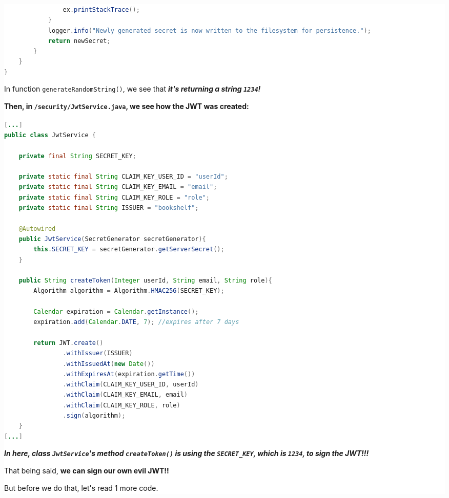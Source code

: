 ```java
                ex.printStackTrace();
            }
            logger.info("Newly generated secret is now written to the filesystem for persistence.");
            return newSecret;
        }
    }
}
```

In function `generateRandomString()`, we see that ***it's returning a string `1234`!***

**Then, in `/security/JwtService.java`, we see how the JWT was created:**
```java
[...]
public class JwtService {

    private final String SECRET_KEY;

    private static final String CLAIM_KEY_USER_ID = "userId";
    private static final String CLAIM_KEY_EMAIL = "email";
    private static final String CLAIM_KEY_ROLE = "role";
    private static final String ISSUER = "bookshelf";

    @Autowired
    public JwtService(SecretGenerator secretGenerator){
        this.SECRET_KEY = secretGenerator.getServerSecret();
    }

    public String createToken(Integer userId, String email, String role){
        Algorithm algorithm = Algorithm.HMAC256(SECRET_KEY);

        Calendar expiration = Calendar.getInstance();
        expiration.add(Calendar.DATE, 7); //expires after 7 days

        return JWT.create()
                .withIssuer(ISSUER)
                .withIssuedAt(new Date())
                .withExpiresAt(expiration.getTime())
                .withClaim(CLAIM_KEY_USER_ID, userId)
                .withClaim(CLAIM_KEY_EMAIL, email)
                .withClaim(CLAIM_KEY_ROLE, role)
                .sign(algorithm);
    }
[...]
```

***In here, class `JwtService`'s method `createToken()` is using the `SECRET_KEY`, which is `1234`, to sign the JWT!!!***

That being said, **we can sign our own evil JWT!!**

But before we do that, let's read 1 more code.
